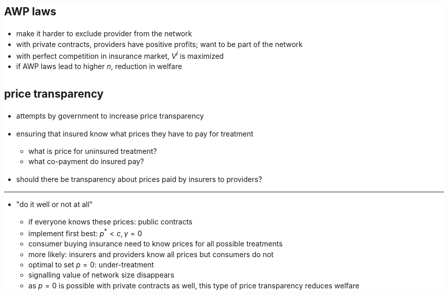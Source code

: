 AWP laws
--------

- make it harder to exclude provider from the network
- with private contracts, providers have positive profits; want to be
part of the network
- with perfect competition in insurance market, $V^i$ is maximized
- if AWP laws lead to higher $n$, reduction in welfare


price transparency
------------------

- attempts by government to increase price transparency
- ensuring that insured know what prices they have to pay for
treatment

    - what is price for uninsured treatment?
    - what co-payment do insured pay?

- should there be transparency about prices paid by insurers to
providers?

------------

- "do it well or not at all"

    - if everyone knows these prices: public contracts
    - implement first best: $p^*<c,\gamma=0$
    - consumer buying insurance need to know prices for all possible
    treatments
    - more likely: insurers and providers know all prices but
    consumers do not
    - optimal to set $p=0$: under-treatment
    - signalling value of network size disappears
    - as $p=0$ is possible with private contracts as well, this type of
      price transparency reduces welfare









